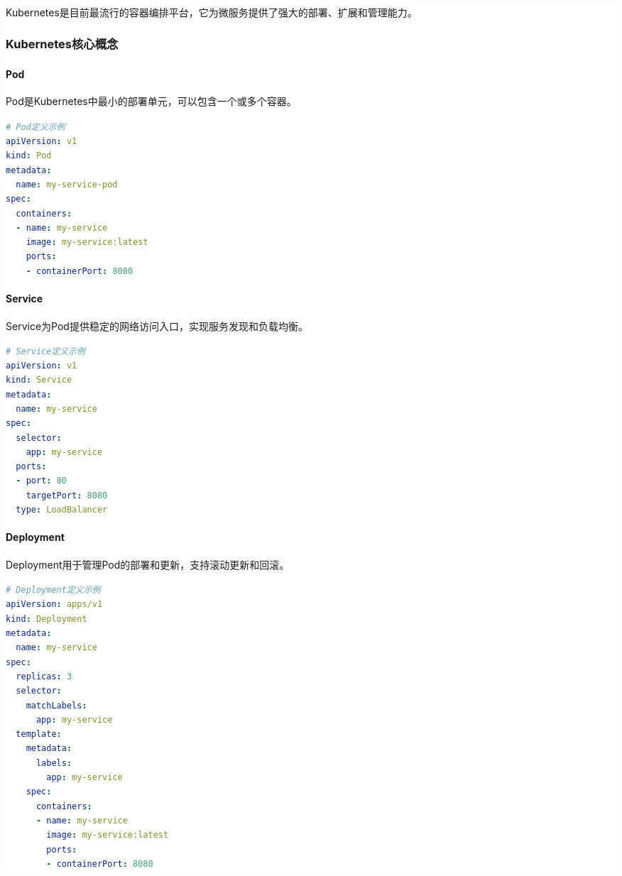 Kubernetes是目前最流行的容器编排平台，它为微服务提供了强大的部署、扩展和管理能力。

### Kubernetes核心概念

#### Pod

Pod是Kubernetes中最小的部署单元，可以包含一个或多个容器。

```yaml
# Pod定义示例
apiVersion: v1
kind: Pod
metadata:
  name: my-service-pod
spec:
  containers:
  - name: my-service
    image: my-service:latest
    ports:
    - containerPort: 8080
```

#### Service

Service为Pod提供稳定的网络访问入口，实现服务发现和负载均衡。

```yaml
# Service定义示例
apiVersion: v1
kind: Service
metadata:
  name: my-service
spec:
  selector:
    app: my-service
  ports:
  - port: 80
    targetPort: 8080
  type: LoadBalancer
```

#### Deployment

Deployment用于管理Pod的部署和更新，支持滚动更新和回滚。

```yaml
# Deployment定义示例
apiVersion: apps/v1
kind: Deployment
metadata:
  name: my-service
spec:
  replicas: 3
  selector:
    matchLabels:
      app: my-service
  template:
    metadata:
      labels:
        app: my-service
    spec:
      containers:
      - name: my-service
        image: my-service:latest
        ports:
        - containerPort: 8080
```
